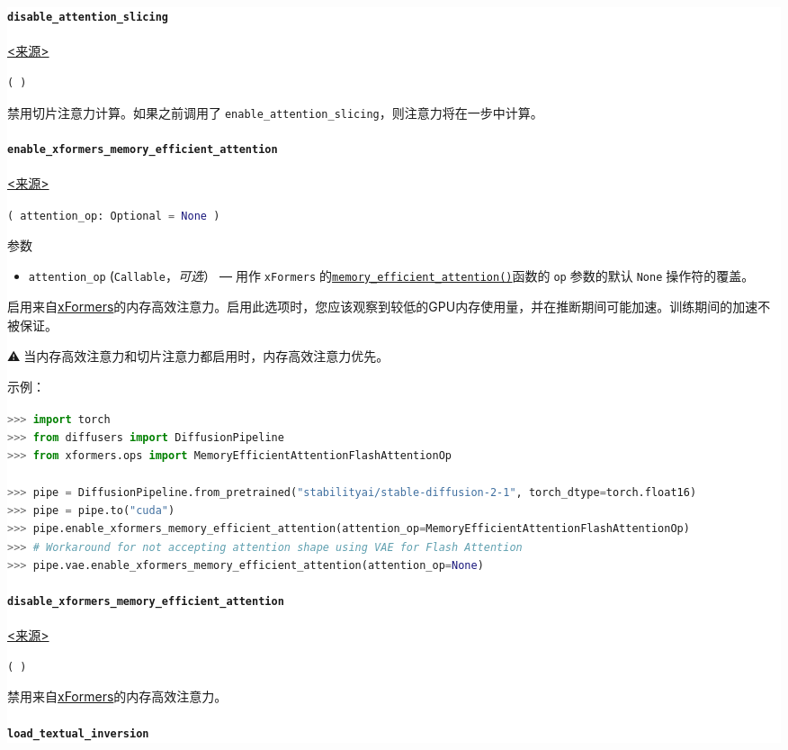 #### `disable_attention_slicing`

[<来源>](https://github.com/huggingface/diffusers/blob/v0.26.3/src/diffusers/pipelines/pipeline_utils.py#L2103)

```py
( )
```

禁用切片注意力计算。如果之前调用了 `enable_attention_slicing`，则注意力将在一步中计算。

#### `enable_xformers_memory_efficient_attention`

[<来源>](https://github.com/huggingface/diffusers/blob/v0.26.3/src/diffusers/pipelines/pipeline_utils.py#L2002)

```py
( attention_op: Optional = None )
```

参数

+   `attention_op` (`Callable`，*可选*） — 用作 `xFormers` 的[`memory_efficient_attention()`](https://facebookresearch.github.io/xformers/components/ops.html#xformers.ops.memory_efficient_attention)函数的 `op` 参数的默认 `None` 操作符的覆盖。

启用来自[xFormers](https://facebookresearch.github.io/xformers/)的内存高效注意力。启用此选项时，您应该观察到较低的GPU内存使用量，并在推断期间可能加速。训练期间的加速不被保证。

⚠️ 当内存高效注意力和切片注意力都启用时，内存高效注意力优先。

示例：

```py
>>> import torch
>>> from diffusers import DiffusionPipeline
>>> from xformers.ops import MemoryEfficientAttentionFlashAttentionOp

>>> pipe = DiffusionPipeline.from_pretrained("stabilityai/stable-diffusion-2-1", torch_dtype=torch.float16)
>>> pipe = pipe.to("cuda")
>>> pipe.enable_xformers_memory_efficient_attention(attention_op=MemoryEfficientAttentionFlashAttentionOp)
>>> # Workaround for not accepting attention shape using VAE for Flash Attention
>>> pipe.vae.enable_xformers_memory_efficient_attention(attention_op=None)
```

#### `disable_xformers_memory_efficient_attention`

[<来源>](https://github.com/huggingface/diffusers/blob/v0.26.3/src/diffusers/pipelines/pipeline_utils.py#L2037)

```py
( )
```

禁用来自[xFormers](https://facebookresearch.github.io/xformers/)的内存高效注意力。

#### `load_textual_inversion`
